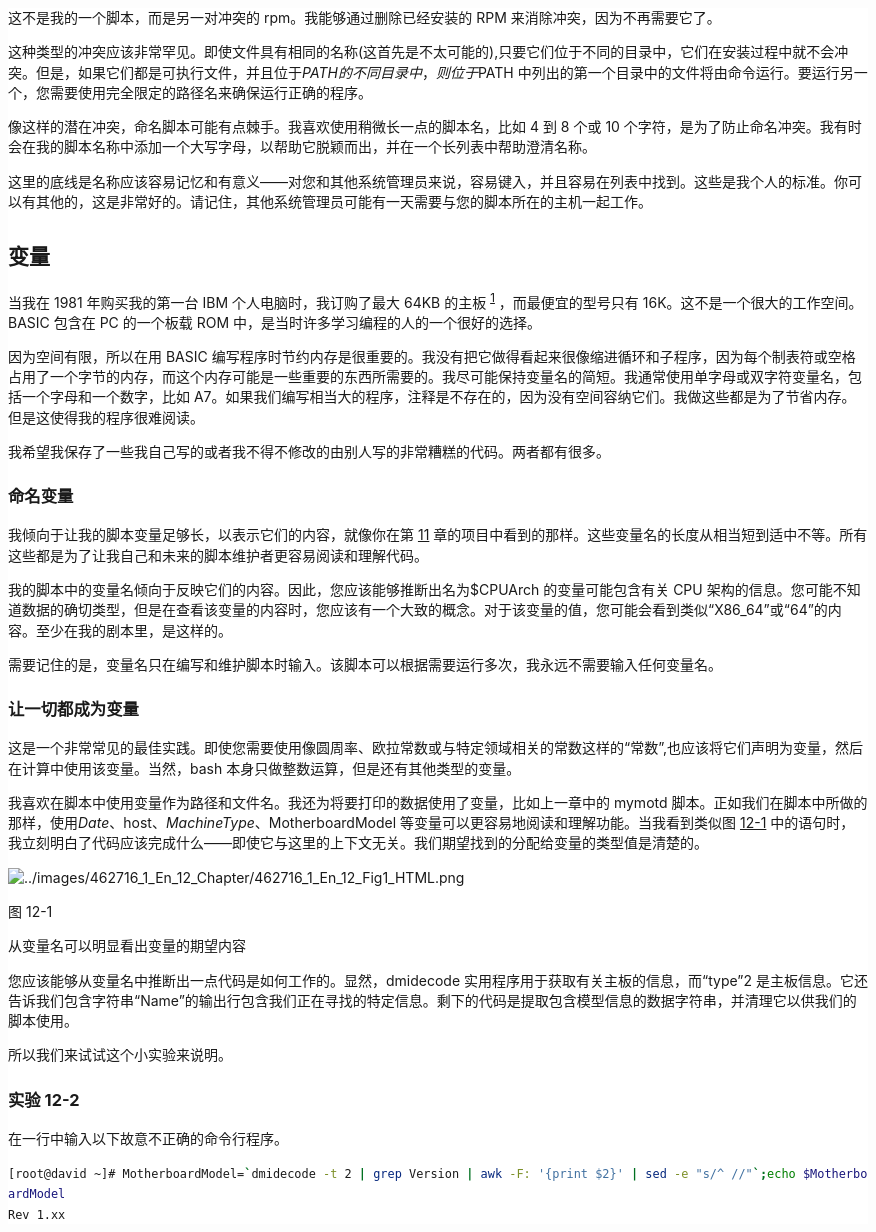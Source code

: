 这不是我的一个脚本，而是另一对冲突的 rpm。我能够通过删除已经安装的 RPM 来消除冲突，因为不再需要它了。

这种类型的冲突应该非常罕见。即使文件具有相同的名称(这首先是不太可能的),只要它们位于不同的目录中，它们在安装过程中就不会冲突。但是，如果它们都是可执行文件，并且位于$PATH 的不同目录中，则位于$PATH 中列出的第一个目录中的文件将由命令运行。要运行另一个，您需要使用完全限定的路径名来确保运行正确的程序。

像这样的潜在冲突，命名脚本可能有点棘手。我喜欢使用稍微长一点的脚本名，比如 4 到 8 个或 10 个字符，是为了防止命名冲突。我有时会在我的脚本名称中添加一个大写字母，以帮助它脱颖而出，并在一个长列表中帮助澄清名称。

这里的底线是名称应该容易记忆和有意义——对您和其他系统管理员来说，容易键入，并且容易在列表中找到。这些是我个人的标准。你可以有其他的，这是非常好的。请记住，其他系统管理员可能有一天需要与您的脚本所在的主机一起工作。

## 变量

当我在 1981 年购买我的第一台 IBM 个人电脑时，我订购了最大 64KB 的主板 <sup>[1](#Fn1)</sup> ，而最便宜的型号只有 16K。这不是一个很大的工作空间。BASIC 包含在 PC 的一个板载 ROM 中，是当时许多学习编程的人的一个很好的选择。

因为空间有限，所以在用 BASIC 编写程序时节约内存是很重要的。我没有把它做得看起来很像缩进循环和子程序，因为每个制表符或空格占用了一个字节的内存，而这个内存可能是一些重要的东西所需要的。我尽可能保持变量名的简短。我通常使用单字母或双字符变量名，包括一个字母和一个数字，比如 A7。如果我们编写相当大的程序，注释是不存在的，因为没有空间容纳它们。我做这些都是为了节省内存。但是这使得我的程序很难阅读。

我希望我保存了一些我自己写的或者我不得不修改的由别人写的非常糟糕的代码。两者都有很多。

### 命名变量

我倾向于让我的脚本变量足够长，以表示它们的内容，就像你在第 [11](11.html) 章的项目中看到的那样。这些变量名的长度从相当短到适中不等。所有这些都是为了让我自己和未来的脚本维护者更容易阅读和理解代码。

我的脚本中的变量名倾向于反映它们的内容。因此，您应该能够推断出名为$CPUArch 的变量可能包含有关 CPU 架构的信息。您可能不知道数据的确切类型，但是在查看该变量的内容时，您应该有一个大致的概念。对于该变量的值，您可能会看到类似“X86_64”或“64”的内容。至少在我的剧本里，是这样的。

需要记住的是，变量名只在编写和维护脚本时输入。该脚本可以根据需要运行多次，我永远不需要输入任何变量名。

### 让一切都成为变量

这是一个非常常见的最佳实践。即使您需要使用像圆周率、欧拉常数或与特定领域相关的常数这样的“常数”,也应该将它们声明为变量，然后在计算中使用该变量。当然，bash 本身只做整数运算，但是还有其他类型的变量。

我喜欢在脚本中使用变量作为路径和文件名。我还为将要打印的数据使用了变量，比如上一章中的 mymotd 脚本。正如我们在脚本中所做的那样，使用$Date、$host、$MachineType、$MotherboardModel 等变量可以更容易地阅读和理解功能。当我看到类似图 [12-1](#Fig1) 中的语句时，我立刻明白了代码应该完成什么——即使它与这里的上下文无关。我们期望找到的分配给变量的类型值是清楚的。

![../images/462716_1_En_12_Chapter/462716_1_En_12_Fig1_HTML.png](../images/462716_1_En_12_Chapter/462716_1_En_12_Fig1_HTML.png)

图 12-1

从变量名可以明显看出变量的期望内容

您应该能够从变量名中推断出一点代码是如何工作的。显然，dmidecode 实用程序用于获取有关主板的信息，而“type”2 是主板信息。它还告诉我们包含字符串“Name”的输出行包含我们正在寻找的特定信息。剩下的代码是提取包含模型信息的数据字符串，并清理它以供我们的脚本使用。

所以我们来试试这个小实验来说明。

### 实验 12-2

在一行中输入以下故意不正确的命令行程序。

```sh
[root@david ~]# MotherboardModel=`dmidecode -t 2 | grep Version | awk -F: '{print $2}' | sed -e "s/^ //"`;echo $MotherboardModel
Rev 1.xx

```
